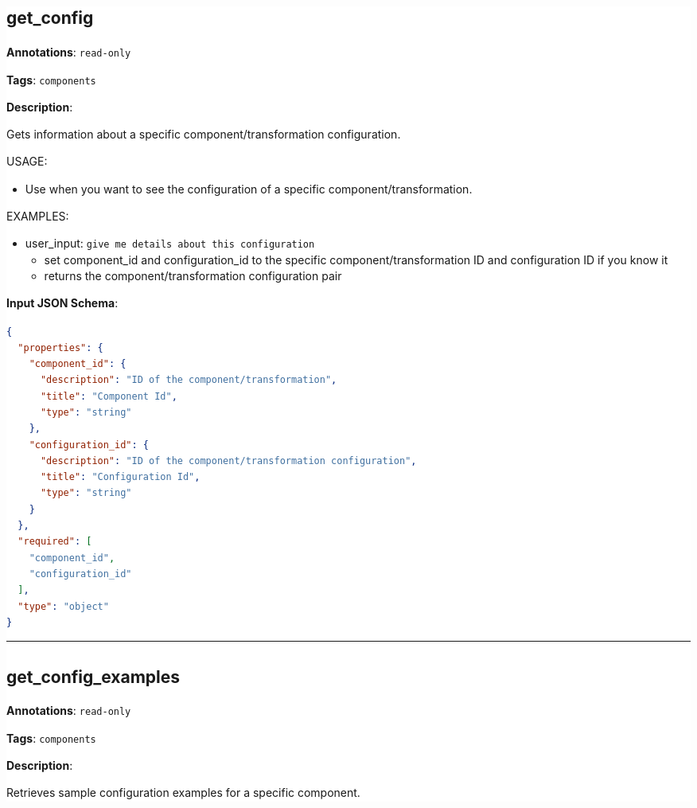 <a name="get_config"></a>
## get_config
**Annotations**: `read-only`

**Tags**: `components`

**Description**:

Gets information about a specific component/transformation configuration.

USAGE:
- Use when you want to see the configuration of a specific component/transformation.

EXAMPLES:
- user_input: `give me details about this configuration`
    - set component_id and configuration_id to the specific component/transformation ID and configuration ID
      if you know it
    - returns the component/transformation configuration pair


**Input JSON Schema**:
```json
{
  "properties": {
    "component_id": {
      "description": "ID of the component/transformation",
      "title": "Component Id",
      "type": "string"
    },
    "configuration_id": {
      "description": "ID of the component/transformation configuration",
      "title": "Configuration Id",
      "type": "string"
    }
  },
  "required": [
    "component_id",
    "configuration_id"
  ],
  "type": "object"
}
```

---
<a name="get_config_examples"></a>
## get_config_examples
**Annotations**: `read-only`

**Tags**: `components`

**Description**:

Retrieves sample configuration examples for a specific component.
